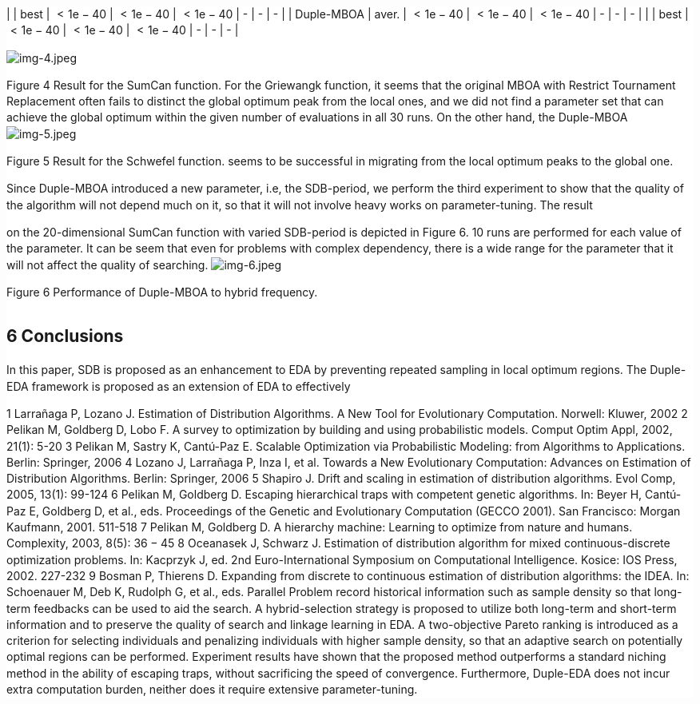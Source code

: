 |  | best | $<1 \mathrm{e}-40$ | $<1 \mathrm{e}-40$ | $<1 \mathrm{e}-40$ | - | - | - |
| Duple-MBOA | aver. | $<1 \mathrm{e}-40$ | $<1 \mathrm{e}-40$ | $<1 \mathrm{e}-40$ | - | - | - |
|  | best | $<1 \mathrm{e}-40$ | $<1 \mathrm{e}-40$ | $<1 \mathrm{e}-40$ | - | - | - |

![img-4.jpeg](img-4.jpeg)

Figure 4 Result for the SumCan function.
For the Griewangk function, it seems that the original MBOA with Restrict Tournament Replacement often fails to distinct the global optimum peak from the local ones, and we did not find a parameter set that can achieve the global optimum within the given number of evaluations in all 30 runs. On the other hand, the Duple-MBOA
![img-5.jpeg](img-5.jpeg)

Figure 5 Result for the Schwefel function.
seems to be successful in migrating from the local optimum peaks to the global one.

Since Duple-MBOA introduced a new parameter, i.e, the SDB-period, we perform the third experiment to show that the quality of the algorithm will not depend much on it, so that it will not involve heavy works on parameter-tuning. The result

on the 20-dimensional SumCan function with varied SDB-period is depicted in Figure 6. 10 runs are performed for each value of the parameter. It can be seem that even for problems with complex dependency, there is a wide range for the parameter that it will not affect the quality of searching.
![img-6.jpeg](img-6.jpeg)

Figure 6 Performance of Duple-MBOA to hybrid frequency.

## 6 Conclusions

In this paper, SDB is proposed as an enhancement to EDA by preventing repeated sampling in local optimum regions. The Duple-EDA framework is proposed as an extension of EDA to effectively

1 Larrañaga P, Lozano J. Estimation of Distribution Algorithms. A New Tool for Evolutionary Computation. Norwell: Kluwer, 2002
2 Pelikan M, Goldberg D, Lobo F. A survey to optimization by building and using probabilistic models. Comput Optim Appl, 2002, 21(1): 5-20
3 Pelikan M, Sastry K, Cantú-Paz E. Scalable Optimization via Probabilistic Modeling: from Algorithms to Applications. Berlin: Springer, 2006
4 Lozano J, Larrañaga P, Inza I, et al. Towards a New Evolutionary Computation: Advances on Estimation of Distribution Algorithms. Berlin: Springer, 2006
5 Shapiro J. Drift and scaling in estimation of distribution algorithms. Evol Comp, 2005, 13(1): 99-124
6 Pelikan M, Goldberg D. Escaping hierarchical traps with competent genetic algorithms. In: Beyer H, Cantú-Paz E, Goldberg D, et al., eds. Proceedings of the Genetic and Evolutionary Computation (GECCO 2001). San Francisco: Morgan Kaufmann, 2001. 511-518
7 Pelikan M, Goldberg D. A hierarchy machine: Learning to optimize from nature and humans. Complexity, 2003, 8(5): $36-45$
8 Oceanasek J, Schwarz J. Estimation of distribution algorithm for mixed continuous-discrete optimization problems. In: Kacprzyk J, ed. 2nd Euro-International Symposium on Computational Intelligence. Kosice: IOS Press, 2002. 227-232
9 Bosman P, Thierens D. Expanding from discrete to continuous estimation of distribution algorithms: the IDEA. In: Schoenauer M, Deb K, Rudolph G, et al., eds. Parallel Problem
record historical information such as sample density so that long-term feedbacks can be used to aid the search. A hybrid-selection strategy is proposed to utilize both long-term and short-term information and to preserve the quality of search and linkage learning in EDA. A two-objective Pareto ranking is introduced as a criterion for selecting individuals and penalizing individuals with higher sample density, so that an adaptive search on potentially optimal regions can be performed. Experiment results have shown that the proposed method outperforms a standard niching method in the ability of escaping traps, without sacrificing the speed of convergence. Furthermore, Duple-EDA does not incur extra computation burden, neither does it require extensive parameter-tuning.
